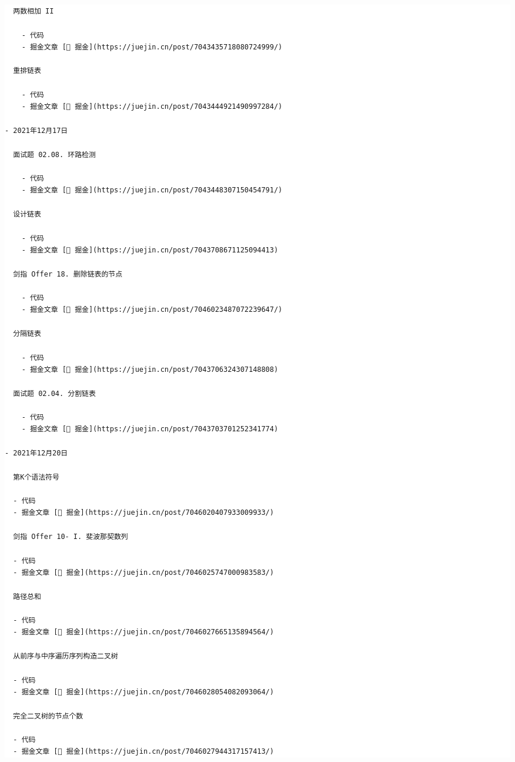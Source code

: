       两数相加 II
  
        - 代码
        - 掘金文章 [🔗 掘金](https://juejin.cn/post/7043435718080724999/)

      重排链表
  
        - 代码
        - 掘金文章 [🔗 掘金](https://juejin.cn/post/7043444921490997284/)

    - 2021年12月17日
  
      面试题 02.08. 环路检测
  
        - 代码
        - 掘金文章 [🔗 掘金](https://juejin.cn/post/7043448307150454791/)
  
      设计链表
  
        - 代码
        - 掘金文章 [🔗 掘金](https://juejin.cn/post/7043708671125094413)
  
      剑指 Offer 18. 删除链表的节点
  
        - 代码
        - 掘金文章 [🔗 掘金](https://juejin.cn/post/7046023487072239647/)
  
      分隔链表

        - 代码
        - 掘金文章 [🔗 掘金](https://juejin.cn/post/7043706324307148808)
  
      面试题 02.04. 分割链表

        - 代码
        - 掘金文章 [🔗 掘金](https://juejin.cn/post/7043703701252341774)
  
    - 2021年12月20日

      第K个语法符号

      - 代码
      - 掘金文章 [🔗 掘金](https://juejin.cn/post/7046020407933009933/)

      剑指 Offer 10- I. 斐波那契数列

      - 代码
      - 掘金文章 [🔗 掘金](https://juejin.cn/post/7046025747000983583/)

      路径总和

      - 代码
      - 掘金文章 [🔗 掘金](https://juejin.cn/post/7046027665135894564/)
  
      从前序与中序遍历序列构造二叉树
  
      - 代码
      - 掘金文章 [🔗 掘金](https://juejin.cn/post/7046028054082093064/)
  
      完全二叉树的节点个数
  
      - 代码
      - 掘金文章 [🔗 掘金](https://juejin.cn/post/7046027944317157413/)
  